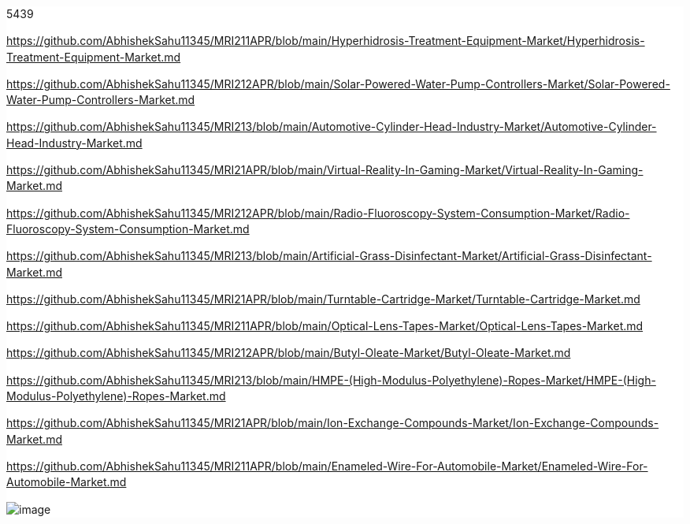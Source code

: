 5439</p><p><a href="https://github.com/AbhishekSahu11345/MRI211APR/blob/main/Hyperhidrosis-Treatment-Equipment-Market/Hyperhidrosis-Treatment-Equipment-Market.md">https://github.com/AbhishekSahu11345/MRI211APR/blob/main/Hyperhidrosis-Treatment-Equipment-Market/Hyperhidrosis-Treatment-Equipment-Market.md</a></p><p><a href="https://github.com/AbhishekSahu11345/MRI212APR/blob/main/Solar-Powered-Water-Pump-Controllers-Market/Solar-Powered-Water-Pump-Controllers-Market.md">https://github.com/AbhishekSahu11345/MRI212APR/blob/main/Solar-Powered-Water-Pump-Controllers-Market/Solar-Powered-Water-Pump-Controllers-Market.md</a></p><p><a href="https://github.com/AbhishekSahu11345/MRI213/blob/main/Automotive-Cylinder-Head-Industry-Market/Automotive-Cylinder-Head-Industry-Market.md">https://github.com/AbhishekSahu11345/MRI213/blob/main/Automotive-Cylinder-Head-Industry-Market/Automotive-Cylinder-Head-Industry-Market.md</a></p><p><a href="https://github.com/AbhishekSahu11345/MRI21APR/blob/main/Virtual-Reality-In-Gaming-Market/Virtual-Reality-In-Gaming-Market.md">https://github.com/AbhishekSahu11345/MRI21APR/blob/main/Virtual-Reality-In-Gaming-Market/Virtual-Reality-In-Gaming-Market.md</a></p><p><a href="https://github.com/AbhishekSahu11345/MRI212APR/blob/main/Radio-Fluoroscopy-System-Consumption-Market/Radio-Fluoroscopy-System-Consumption-Market.md">https://github.com/AbhishekSahu11345/MRI212APR/blob/main/Radio-Fluoroscopy-System-Consumption-Market/Radio-Fluoroscopy-System-Consumption-Market.md</a></p><p><a href="https://github.com/AbhishekSahu11345/MRI213/blob/main/Artificial-Grass-Disinfectant-Market/Artificial-Grass-Disinfectant-Market.md">https://github.com/AbhishekSahu11345/MRI213/blob/main/Artificial-Grass-Disinfectant-Market/Artificial-Grass-Disinfectant-Market.md</a></p><p><a href="https://github.com/AbhishekSahu11345/MRI21APR/blob/main/Turntable-Cartridge-Market/Turntable-Cartridge-Market.md">https://github.com/AbhishekSahu11345/MRI21APR/blob/main/Turntable-Cartridge-Market/Turntable-Cartridge-Market.md</a></p><p><a href="https://github.com/AbhishekSahu11345/MRI211APR/blob/main/Optical-Lens-Tapes-Market/Optical-Lens-Tapes-Market.md">https://github.com/AbhishekSahu11345/MRI211APR/blob/main/Optical-Lens-Tapes-Market/Optical-Lens-Tapes-Market.md</a></p><p><a href="https://github.com/AbhishekSahu11345/MRI212APR/blob/main/Butyl-Oleate-Market/Butyl-Oleate-Market.md">https://github.com/AbhishekSahu11345/MRI212APR/blob/main/Butyl-Oleate-Market/Butyl-Oleate-Market.md</a></p><p><a href="https://github.com/AbhishekSahu11345/MRI213/blob/main/HMPE-(High-Modulus-Polyethylene)-Ropes-Market/HMPE-(High-Modulus-Polyethylene)-Ropes-Market.md">https://github.com/AbhishekSahu11345/MRI213/blob/main/HMPE-(High-Modulus-Polyethylene)-Ropes-Market/HMPE-(High-Modulus-Polyethylene)-Ropes-Market.md</a></p><p><a href="https://github.com/AbhishekSahu11345/MRI21APR/blob/main/Ion-Exchange-Compounds-Market/Ion-Exchange-Compounds-Market.md">https://github.com/AbhishekSahu11345/MRI21APR/blob/main/Ion-Exchange-Compounds-Market/Ion-Exchange-Compounds-Market.md</a></p><p><a href="https://github.com/AbhishekSahu11345/MRI211APR/blob/main/Enameled-Wire-For-Automobile-Market/Enameled-Wire-For-Automobile-Market.md">https://github.com/AbhishekSahu11345/MRI211APR/blob/main/Enameled-Wire-For-Automobile-Market/Enameled-Wire-For-Automobile-Market.md</a></p>
![image](https://github.com/user-attachments/assets/5aa38135-a9e6-46af-b962-8e2bb270140c)

